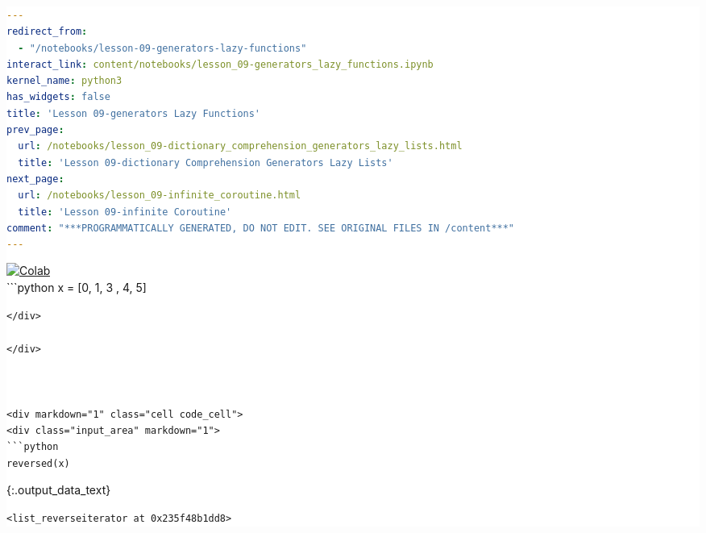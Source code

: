 ```yaml
---
redirect_from:
  - "/notebooks/lesson-09-generators-lazy-functions"
interact_link: content/notebooks/lesson_09-generators_lazy_functions.ipynb
kernel_name: python3
has_widgets: false
title: 'Lesson 09-generators Lazy Functions'
prev_page:
  url: /notebooks/lesson_09-dictionary_comprehension_generators_lazy_lists.html
  title: 'Lesson 09-dictionary Comprehension Generators Lazy Lists'
next_page:
  url: /notebooks/lesson_09-infinite_coroutine.html
  title: 'Lesson 09-infinite Coroutine'
comment: "***PROGRAMMATICALLY GENERATED, DO NOT EDIT. SEE ORIGINAL FILES IN /content***"
---
```

<a href="https://colab.research.google.com/github/aviadr1/learn-python/blob/master/live%20class%20demonstrations/lesson%2009%20-%20generators%2C%20lazy%20functions.ipynb" target="_blank">
<img src="https://colab.research.google.com/assets/colab-badge.svg" 
     title="Open this file in Google Colab" alt="Colab"/>
</a>




<div markdown="1" class="cell code_cell">
<div class="input_area" markdown="1">
```python
x = [0, 1, 3 , 4, 5]

```
</div>

</div>



<div markdown="1" class="cell code_cell">
<div class="input_area" markdown="1">
```python
reversed(x)

```
</div>

<div class="output_wrapper" markdown="1">
<div class="output_subarea" markdown="1">


{:.output_data_text}
```
<list_reverseiterator at 0x235f48b1dd8>
```


</div>
</div>
</div>
